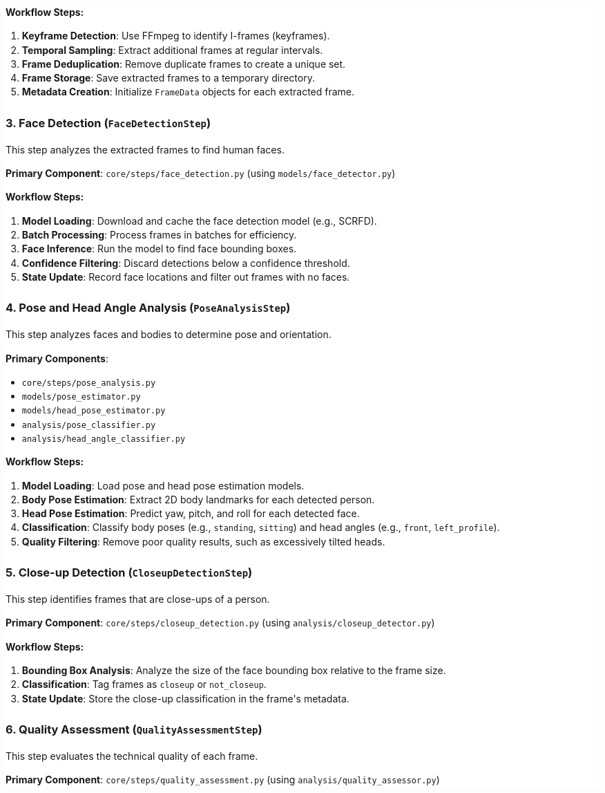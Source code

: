 **Workflow Steps:**
1. **Keyframe Detection**: Use FFmpeg to identify I-frames (keyframes).
2. **Temporal Sampling**: Extract additional frames at regular intervals.
3. **Frame Deduplication**: Remove duplicate frames to create a unique set.
4. **Frame Storage**: Save extracted frames to a temporary directory.
5. **Metadata Creation**: Initialize `FrameData` objects for each extracted frame.

### 3. Face Detection (`FaceDetectionStep`)

This step analyzes the extracted frames to find human faces.

**Primary Component**: `core/steps/face_detection.py` (using `models/face_detector.py`)

**Workflow Steps:**
1. **Model Loading**: Download and cache the face detection model (e.g., SCRFD).
2. **Batch Processing**: Process frames in batches for efficiency.
3. **Face Inference**: Run the model to find face bounding boxes.
4. **Confidence Filtering**: Discard detections below a confidence threshold.
5. **State Update**: Record face locations and filter out frames with no faces.

### 4. Pose and Head Angle Analysis (`PoseAnalysisStep`)

This step analyzes faces and bodies to determine pose and orientation.

**Primary Components**:
- `core/steps/pose_analysis.py`
- `models/pose_estimator.py`
- `models/head_pose_estimator.py`
- `analysis/pose_classifier.py`
- `analysis/head_angle_classifier.py`

**Workflow Steps:**
1. **Model Loading**: Load pose and head pose estimation models.
2. **Body Pose Estimation**: Extract 2D body landmarks for each detected person.
3. **Head Pose Estimation**: Predict yaw, pitch, and roll for each detected face.
4. **Classification**: Classify body poses (e.g., `standing`, `sitting`) and head angles (e.g., `front`, `left_profile`).
5. **Quality Filtering**: Remove poor quality results, such as excessively tilted heads.

### 5. Close-up Detection (`CloseupDetectionStep`)

This step identifies frames that are close-ups of a person.

**Primary Component**: `core/steps/closeup_detection.py` (using `analysis/closeup_detector.py`)

**Workflow Steps:**
1. **Bounding Box Analysis**: Analyze the size of the face bounding box relative to the frame size.
2. **Classification**: Tag frames as `closeup` or `not_closeup`.
3. **State Update**: Store the close-up classification in the frame's metadata.

### 6. Quality Assessment (`QualityAssessmentStep`)

This step evaluates the technical quality of each frame.

**Primary Component**: `core/steps/quality_assessment.py` (using `analysis/quality_assessor.py`)
